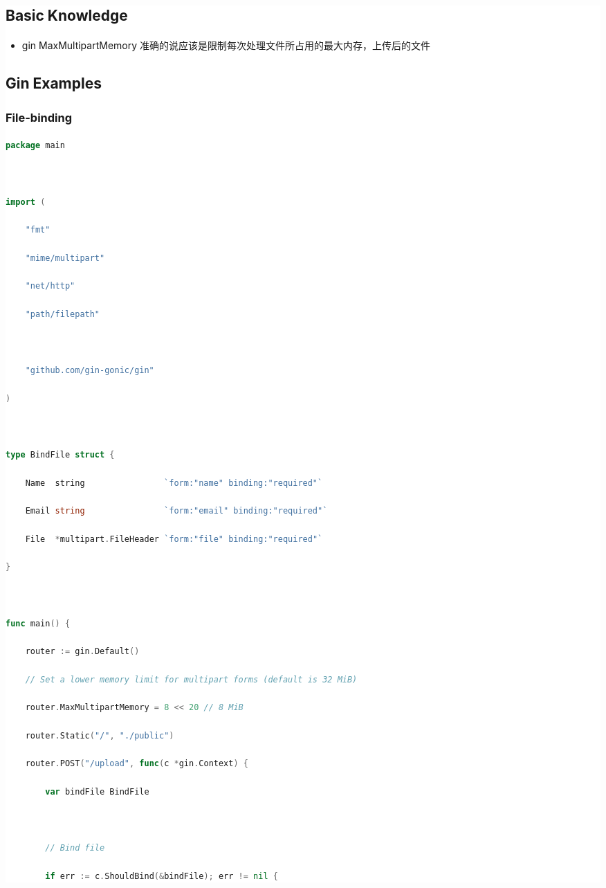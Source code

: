 ## Basic Knowledge

- gin MaxMultipartMemory 准确的说应该是限制每次处理文件所占用的最大内存，上传后的文件

## Gin Examples

### File-binding

```go
package main

  

import (

    "fmt"

    "mime/multipart"

    "net/http"

    "path/filepath"

  

    "github.com/gin-gonic/gin"

)

  

type BindFile struct {

    Name  string                `form:"name" binding:"required"`

    Email string                `form:"email" binding:"required"`

    File  *multipart.FileHeader `form:"file" binding:"required"`

}

  

func main() {

    router := gin.Default()

    // Set a lower memory limit for multipart forms (default is 32 MiB)

    router.MaxMultipartMemory = 8 << 20 // 8 MiB

    router.Static("/", "./public")

    router.POST("/upload", func(c *gin.Context) {

        var bindFile BindFile

  

        // Bind file

        if err := c.ShouldBind(&bindFile); err != nil {

```